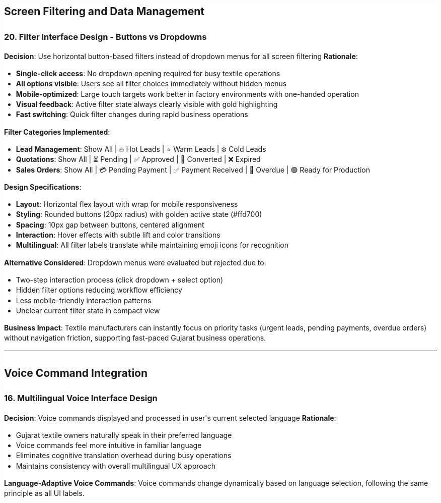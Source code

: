 
## Screen Filtering and Data Management

### **20. Filter Interface Design - Buttons vs Dropdowns**
**Decision**: Use horizontal button-based filters instead of dropdown menus for all screen filtering
**Rationale**: 
- **Single-click access**: No dropdown opening required for busy textile operations
- **All options visible**: Users see all filter choices immediately without hidden menus
- **Mobile-optimized**: Large touch targets work better in factory environments with one-handed operation
- **Visual feedback**: Active filter state always clearly visible with gold highlighting
- **Fast switching**: Quick filter changes during rapid business operations

**Filter Categories Implemented**:
- **Lead Management**: Show All | 🔥 Hot Leads | ⭐ Warm Leads | ❄️ Cold Leads
- **Quotations**: Show All | ⏳ Pending | ✅ Approved | 🎉 Converted | ❌ Expired
- **Sales Orders**: Show All | 💳 Pending Payment | ✅ Payment Received | 🔴 Overdue | 🟢 Ready for Production

**Design Specifications**:
- **Layout**: Horizontal flex layout with wrap for mobile responsiveness
- **Styling**: Rounded buttons (20px radius) with golden active state (#ffd700)
- **Spacing**: 10px gap between buttons, centered alignment
- **Interaction**: Hover effects with subtle lift and color transitions
- **Multilingual**: All filter labels translate while maintaining emoji icons for recognition

**Alternative Considered**: Dropdown menus were evaluated but rejected due to:
- Two-step interaction process (click dropdown + select option)
- Hidden filter options reducing workflow efficiency
- Less mobile-friendly interaction patterns
- Unclear current filter state in compact view

**Business Impact**: 
Textile manufacturers can instantly focus on priority tasks (urgent leads, pending payments, overdue orders) without navigation friction, supporting fast-paced Gujarat business operations.

---

## Voice Command Integration

### **16. Multilingual Voice Interface Design**
**Decision**: Voice commands displayed and processed in user's current selected language
**Rationale**:
- Gujarat textile owners naturally speak in their preferred language
- Voice commands feel more intuitive in familiar language
- Eliminates cognitive translation overhead during busy operations
- Maintains consistency with overall multilingual UX approach

**Language-Adaptive Voice Commands**:
Voice commands change dynamically based on language selection, following the same principle as all UI labels.
